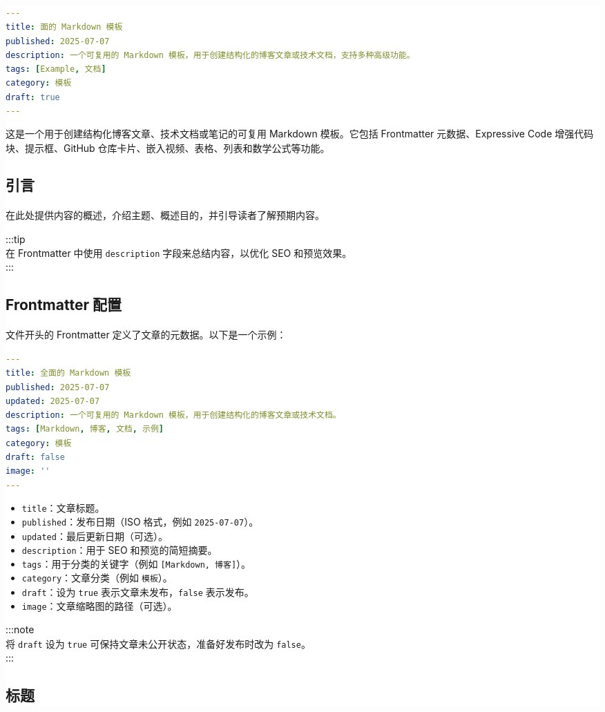 ```yaml
---
title: 面的 Markdown 模板
published: 2025-07-07
description: 一个可复用的 Markdown 模板，用于创建结构化的博客文章或技术文档，支持多种高级功能。
tags: [Example, 文档]
category: 模板
draft: true
---
```



这是一个用于创建结构化博客文章、技术文档或笔记的可复用 Markdown 模板。它包括 Frontmatter 元数据、Expressive Code 增强代码块、提示框、GitHub 仓库卡片、嵌入视频、表格、列表和数学公式等功能。

## 引言

在此处提供内容的概述，介绍主题、概述目的，并引导读者了解预期内容。

:::tip  
在 Frontmatter 中使用 `description` 字段来总结内容，以优化 SEO 和预览效果。  
:::

## Frontmatter 配置

文件开头的 Frontmatter 定义了文章的元数据。以下是一个示例：

```yaml
---
title: 全面的 Markdown 模板
published: 2025-07-07
updated: 2025-07-07
description: 一个可复用的 Markdown 模板，用于创建结构化的博客文章或技术文档。
tags: [Markdown, 博客, 文档, 示例]
category: 模板
draft: false
image: ''
---
```

- `title`：文章标题。
- `published`：发布日期（ISO 格式，例如 `2025-07-07`）。
- `updated`：最后更新日期（可选）。
- `description`：用于 SEO 和预览的简短摘要。
- `tags`：用于分类的关键字（例如 `[Markdown, 博客]`）。
- `category`：文章分类（例如 `模板`）。
- `draft`：设为 `true` 表示文章未发布，`false` 表示发布。
- `image`：文章缩略图的路径（可选）。

:::note  
将 `draft` 设为 `true` 可保持文章未公开状态，准备好发布时改为 `false`。  
:::

## 标题


[^1]: 这是脚注内容。
